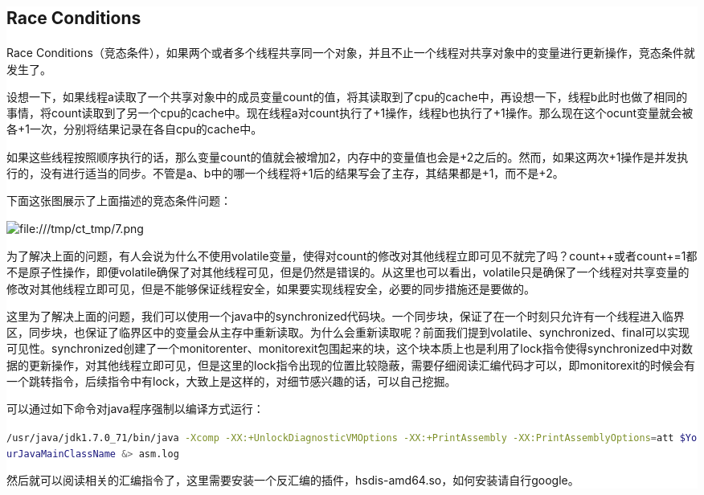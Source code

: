 ## Race Conditions

Race Conditions（竞态条件），如果两个或者多个线程共享同一个对象，并且不止一个线程对共享对象中的变量进行更新操作，竞态条件就发生了。

设想一下，如果线程a读取了一个共享对象中的成员变量count的值，将其读取到了cpu的cache中，再设想一下，线程b此时也做了相同的事情，将count读取到了另一个cpu的cache中。现在线程a对count执行了+1操作，线程b也执行了+1操作。那么现在这个ocunt变量就会被各+1一次，分别将结果记录在各自cpu的cache中。

如果这些线程按照顺序执行的话，那么变量count的值就会被增加2，内存中的变量值也会是+2之后的。然而，如果这两次+1操作是并发执行的，没有进行适当的同步。不管是a、b中的哪一个线程将+1后的结果写会了主存，其结果都是+1，而不是+2。

下面这张图展示了上面描述的竞态条件问题：

![file:///tmp/ct_tmp/7.png](file:///var/folders/kx/s8qg2_m93c1_494kytpm8w580000gp/T/WizNote/c812d0e9-bae7-4e36-8179-96d69e40f1a2/index_files/7.png)

为了解决上面的问题，有人会说为什么不使用volatile变量，使得对count的修改对其他线程立即可见不就完了吗？count++或者count+=1都不是原子性操作，即便volatile确保了对其他线程可见，但是仍然是错误的。从这里也可以看出，volatile只是确保了一个线程对共享变量的修改对其他线程立即可见，但是不能够保证线程安全，如果要实现线程安全，必要的同步措施还是要做的。

这里为了解决上面的问题，我们可以使用一个java中的synchronized代码块。一个同步块，保证了在一个时刻只允许有一个线程进入临界区，同步块，也保证了临界区中的变量会从主存中重新读取。为什么会重新读取呢？前面我们提到volatile、synchronized、final可以实现可见性。synchronized创建了一个monitorenter、monitorexit包围起来的块，这个块本质上也是利用了lock指令使得synchronized中对数据的更新操作，对其他线程立即可见，但是这里的lock指令出现的位置比较隐蔽，需要仔细阅读汇编代码才可以，即monitorexit的时候会有一个跳转指令，后续指令中有lock，大致上是这样的，对细节感兴趣的话，可以自己挖掘。

可以通过如下命令对java程序强制以编译方式运行：
```bash
/usr/java/jdk1.7.0_71/bin/java -Xcomp -XX:+UnlockDiagnosticVMOptions -XX:+PrintAssembly -XX:PrintAssemblyOptions=att $YourJavaMainClassName &> asm.log
```
然后就可以阅读相关的汇编指令了，这里需要安装一个反汇编的插件，hsdis-amd64.so，如何安装请自行google。

